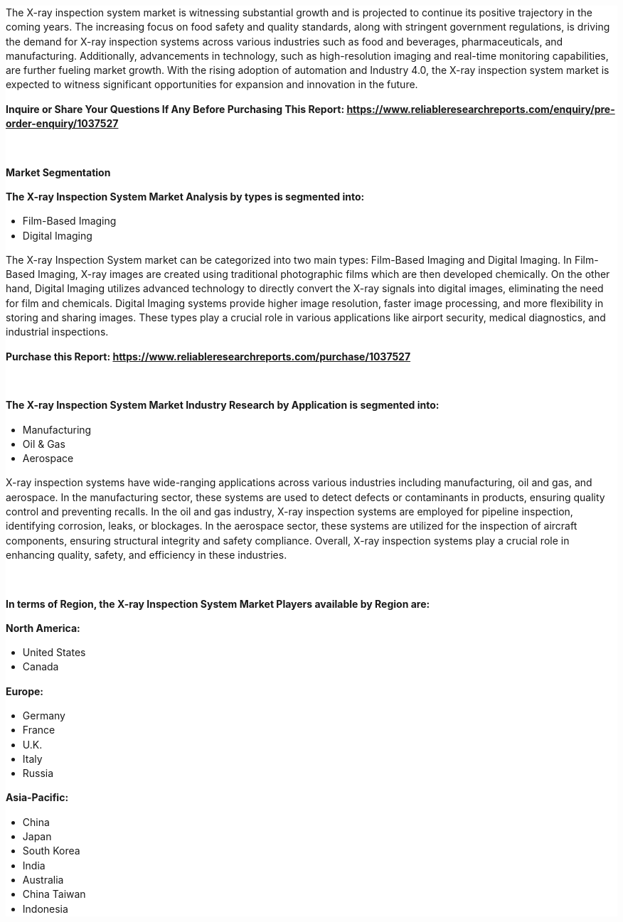<p><p>The X-ray inspection system market is witnessing substantial growth and is projected to continue its positive trajectory in the coming years. The increasing focus on food safety and quality standards, along with stringent government regulations, is driving the demand for X-ray inspection systems across various industries such as food and beverages, pharmaceuticals, and manufacturing. Additionally, advancements in technology, such as high-resolution imaging and real-time monitoring capabilities, are further fueling market growth. With the rising adoption of automation and Industry 4.0, the X-ray inspection system market is expected to witness significant opportunities for expansion and innovation in the future.</p></p>
<p><strong>Inquire or Share Your Questions If Any Before Purchasing This Report: <a href="https://www.reliableresearchreports.com/enquiry/pre-order-enquiry/1037527">https://www.reliableresearchreports.com/enquiry/pre-order-enquiry/1037527</a></strong></p>
<p>&nbsp;</p>
<p><strong>Market Segmentation</strong></p>
<p><strong>The X-ray Inspection System Market Analysis by types is segmented into:</strong></p>
<p><ul><li>Film-Based Imaging</li><li>Digital Imaging</li></ul></p>
<p><p>The X-ray Inspection System market can be categorized into two main types: Film-Based Imaging and Digital Imaging. In Film-Based Imaging, X-ray images are created using traditional photographic films which are then developed chemically. On the other hand, Digital Imaging utilizes advanced technology to directly convert the X-ray signals into digital images, eliminating the need for film and chemicals. Digital Imaging systems provide higher image resolution, faster image processing, and more flexibility in storing and sharing images. These types play a crucial role in various applications like airport security, medical diagnostics, and industrial inspections.</p></p>
<p><strong>Purchase this Report:&nbsp;<a href="https://www.reliableresearchreports.com/purchase/1037527">https://www.reliableresearchreports.com/purchase/1037527</a></strong></p>
<p>&nbsp;</p>
<p><strong>The X-ray Inspection System Market Industry Research by Application is segmented into:</strong></p>
<p><ul><li>Manufacturing</li><li>Oil & Gas</li><li>Aerospace</li></ul></p>
<p><p>X-ray inspection systems have wide-ranging applications across various industries including manufacturing, oil and gas, and aerospace. In the manufacturing sector, these systems are used to detect defects or contaminants in products, ensuring quality control and preventing recalls. In the oil and gas industry, X-ray inspection systems are employed for pipeline inspection, identifying corrosion, leaks, or blockages. In the aerospace sector, these systems are utilized for the inspection of aircraft components, ensuring structural integrity and safety compliance. Overall, X-ray inspection systems play a crucial role in enhancing quality, safety, and efficiency in these industries.</p></p>
<p>&nbsp;</p>
<p><strong>In terms of Region, the X-ray Inspection System Market Players available by Region are:</strong></p>
<p>
    <p> <strong> North America: </strong>
        <ul>
            <li>United States</li>
            <li>Canada</li>
        </ul>
        </p> 
    <p> <strong> Europe: </strong>
        <ul>
            <li>Germany</li>
            <li>France</li>
            <li>U.K.</li>
            <li>Italy</li>
            <li>Russia</li>
        </ul>
        </p> 
    <p> <strong> Asia-Pacific: </strong>
        <ul>
            <li>China</li>
            <li>Japan</li>
            <li>South Korea</li>
            <li>India</li>
            <li>Australia</li>
            <li>China Taiwan</li>
            <li>Indonesia</li>